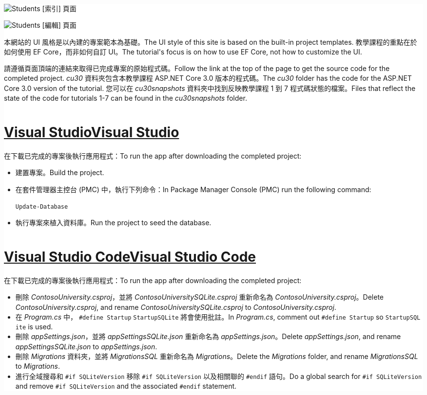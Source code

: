![Students [索引] 頁面](intro/_static/students-index30.png)

![Students [編輯] 頁面](intro/_static/student-edit30.png)

<span data-ttu-id="3164c-400">本網站的 UI 風格是以內建的專案範本為基礎。</span><span class="sxs-lookup"><span data-stu-id="3164c-400">The UI style of this site is based on the built-in project templates.</span></span> <span data-ttu-id="3164c-401">教學課程的重點在於如何使用 EF Core，而非如何自訂 UI。</span><span class="sxs-lookup"><span data-stu-id="3164c-401">The tutorial's focus is on how to use EF Core, not how to customize the UI.</span></span>

<span data-ttu-id="3164c-402">請遵循頁面頂端的連結來取得已完成專案的原始程式碼。</span><span class="sxs-lookup"><span data-stu-id="3164c-402">Follow the link at the top of the page to get the source code for the completed project.</span></span> <span data-ttu-id="3164c-403">*cu30* 資料夾包含本教學課程 ASP.NET Core 3.0 版本的程式碼。</span><span class="sxs-lookup"><span data-stu-id="3164c-403">The *cu30* folder has the code for the ASP.NET Core 3.0 version of the tutorial.</span></span> <span data-ttu-id="3164c-404">您可以在 *cu30snapshots* 資料夾中找到反映教學課程 1 到 7 程式碼狀態的檔案。</span><span class="sxs-lookup"><span data-stu-id="3164c-404">Files that reflect the state of the code for tutorials 1-7 can be found in the *cu30snapshots* folder.</span></span>

# <a name="visual-studio"></a>[<span data-ttu-id="3164c-405">Visual Studio</span><span class="sxs-lookup"><span data-stu-id="3164c-405">Visual Studio</span></span>](#tab/visual-studio)

<span data-ttu-id="3164c-406">在下載已完成的專案後執行應用程式：</span><span class="sxs-lookup"><span data-stu-id="3164c-406">To run the app after downloading the completed project:</span></span>

* <span data-ttu-id="3164c-407">建置專案。</span><span class="sxs-lookup"><span data-stu-id="3164c-407">Build the project.</span></span>
* <span data-ttu-id="3164c-408">在套件管理器主控台 (PMC) 中，執行下列命令：</span><span class="sxs-lookup"><span data-stu-id="3164c-408">In Package Manager Console (PMC) run the following command:</span></span>

  ```powershell
  Update-Database
  ```

* <span data-ttu-id="3164c-409">執行專案來植入資料庫。</span><span class="sxs-lookup"><span data-stu-id="3164c-409">Run the project to seed the database.</span></span>

# <a name="visual-studio-code"></a>[<span data-ttu-id="3164c-410">Visual Studio Code</span><span class="sxs-lookup"><span data-stu-id="3164c-410">Visual Studio Code</span></span>](#tab/visual-studio-code)

<span data-ttu-id="3164c-411">在下載已完成的專案後執行應用程式：</span><span class="sxs-lookup"><span data-stu-id="3164c-411">To run the app after downloading the completed project:</span></span>

* <span data-ttu-id="3164c-412">刪除 *ContosoUniversity.csproj*，並將 *ContosoUniversitySQLite.csproj* 重新命名為 *ContosoUniversity.csproj*。</span><span class="sxs-lookup"><span data-stu-id="3164c-412">Delete *ContosoUniversity.csproj*, and rename *ContosoUniversitySQLite.csproj* to *ContosoUniversity.csproj*.</span></span>
* <span data-ttu-id="3164c-413">在 *Program.cs* 中， `#define Startup` `StartupSQLite` 將會使用批註。</span><span class="sxs-lookup"><span data-stu-id="3164c-413">In *Program.cs*, comment out `#define Startup` so `StartupSQLite` is used.</span></span>
* <span data-ttu-id="3164c-414">刪除 *appSettings.json*，並將 *appSettingsSQLite.json* 重新命名為 *appSettings.json*。</span><span class="sxs-lookup"><span data-stu-id="3164c-414">Delete *appSettings.json*, and rename *appSettingsSQLite.json* to *appSettings.json*.</span></span>
* <span data-ttu-id="3164c-415">刪除 *Migrations* 資料夾，並將 *MigrationsSQL* 重新命名為 *Migrations*。</span><span class="sxs-lookup"><span data-stu-id="3164c-415">Delete the *Migrations* folder, and rename *MigrationsSQL* to *Migrations*.</span></span>
* <span data-ttu-id="3164c-416">進行全域搜尋和 `#if SQLiteVersion` 移除 `#if SQLiteVersion` 以及相關聯的 `#endif` 語句。</span><span class="sxs-lookup"><span data-stu-id="3164c-416">Do a global search for `#if SQLiteVersion` and remove `#if SQLiteVersion` and the associated `#endif` statement.</span></span>
